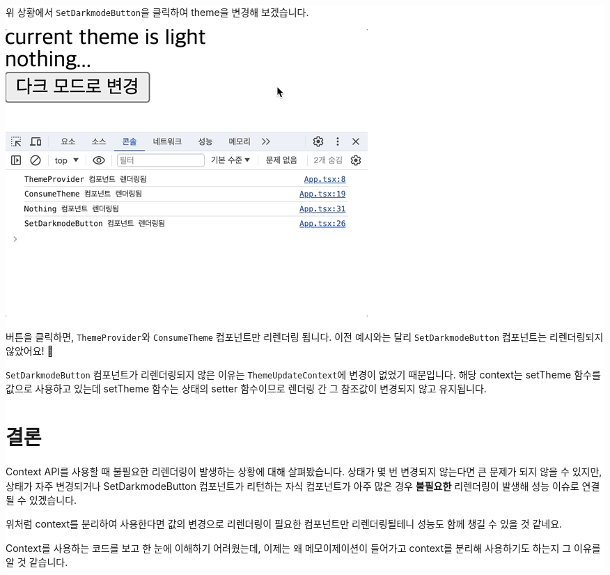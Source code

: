 위 상황에서 `SetDarkmodeButton`을 클릭하여 theme을 변경해 보겠습니다.

![Dec-23-2023 22-13-06.gif](/jihyun/react-hook/img/Dec-23-2023_22-13-06.gif)

버튼을 클릭하면, `ThemeProvider`와 `ConsumeTheme` 컴포넌트만 리렌더링 됩니다. 이전 예시와는 달리 `SetDarkmodeButton` 컴포넌트는 리렌더링되지 않았어요! 🎉

`SetDarkmodeButton` 컴포넌트가 리렌더링되지 않은 이유는 `ThemeUpdateContext`에 변경이 없었기 때문입니다. 해당 context는 setTheme 함수를 값으로 사용하고 있는데 setTheme 함수는 상태의 setter 함수이므로 렌더링 간 그 참조값이 변경되지 않고 유지됩니다.

# 결론

Context API를 사용할 때 불필요한 리렌더링이 발생하는 상황에 대해 살펴봤습니다. 상태가 몇 번 변경되지 않는다면 큰 문제가 되지 않을 수 있지만, 상태가 자주 변경되거나 SetDarkmodeButton 컴포넌트가 리턴하는 자식 컴포넌트가 아주 많은 경우 **불필요한** 리렌더링이 발생해 성능 이슈로 연결될 수 있겠습니다.

위처럼 context를 분리하여 사용한다면 값의 변경으로 리렌더링이 필요한 컴포넌트만 리렌더링될테니 성능도 함께 챙길 수 있을 것 같네요.

Context를 사용하는 코드를 보고 한 눈에 이해하기 어려웠는데, 이제는 왜 메모이제이션이 들어가고 context를 분리해 사용하기도 하는지 그 이유를 알 것 같습니다.
